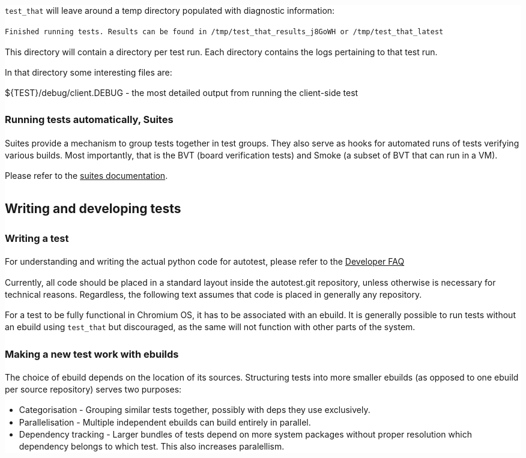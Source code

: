 `test_that` will leave around a temp directory populated with diagnostic information:

```
Finished running tests. Results can be found in /tmp/test_that_results_j8GoWH or /tmp/test_that_latest
```

This directory will contain a directory per test run.  Each directory contains
the logs pertaining to that test run.

In that directory some interesting files are:

${TEST}/debug/client.DEBUG - the most detailed output from running the
client-side test

### Running tests automatically, Suites

Suites provide a mechanism to group tests together in test groups. They also
serve as hooks for automated runs of tests verifying various builds. Most
importantly, that is the BVT (board verification tests) and Smoke (a subset of
BVT that can run in a VM).

Please refer to the [suites documentation](https://www.chromium.org/chromium-os/testing/test-suites).

## Writing and developing tests

### Writing a test

For understanding and writing the actual python code for autotest, please refer
to the [Developer FAQ](http://www.chromium.org/chromium-os/testing/autotest-developer-faq#TOC-Writing-Autotests)

Currently, all code should be placed in a standard layout inside the
autotest.git repository, unless otherwise is necessary for technical reasons.
Regardless, the following text assumes that code is placed in generally any
repository.

For a test to be fully functional in Chromium OS, it has to be associated with
an ebuild. It is generally possible to run tests without an ebuild using
`test_that` but discouraged, as the same will not function with other parts of
the system.

### Making a new test work with ebuilds

The choice of ebuild depends on the location of its sources. Structuring tests
into more smaller ebuilds (as opposed to one ebuild per source repository)
serves two purposes:

-   Categorisation - Grouping similar tests together, possibly with deps they
    use exclusively.
-   Parallelisation - Multiple independent ebuilds can build entirely in
    parallel.
-   Dependency tracking - Larger bundles of tests depend on more system
    packages without proper resolution which dependency belongs to which test.
    This also increases paralellism.
